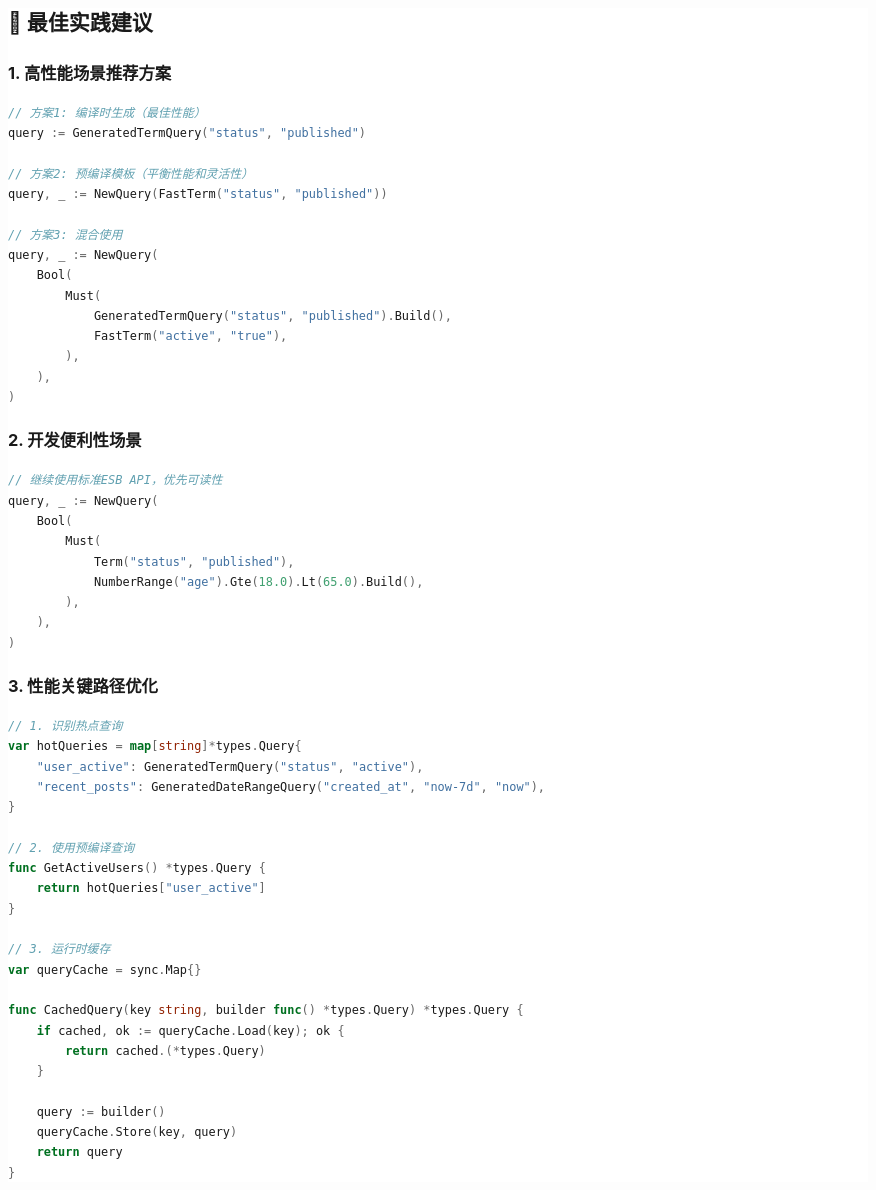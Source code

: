 ## 🎯 最佳实践建议

### 1. 高性能场景推荐方案

```go
// 方案1: 编译时生成（最佳性能）
query := GeneratedTermQuery("status", "published")

// 方案2: 预编译模板（平衡性能和灵活性）
query, _ := NewQuery(FastTerm("status", "published"))

// 方案3: 混合使用
query, _ := NewQuery(
    Bool(
        Must(
            GeneratedTermQuery("status", "published").Build(),
            FastTerm("active", "true"),
        ),
    ),
)
```

### 2. 开发便利性场景

```go
// 继续使用标准ESB API，优先可读性
query, _ := NewQuery(
    Bool(
        Must(
            Term("status", "published"),
            NumberRange("age").Gte(18.0).Lt(65.0).Build(),
        ),
    ),
)
```

### 3. 性能关键路径优化

```go
// 1. 识别热点查询
var hotQueries = map[string]*types.Query{
    "user_active": GeneratedTermQuery("status", "active"),
    "recent_posts": GeneratedDateRangeQuery("created_at", "now-7d", "now"),
}

// 2. 使用预编译查询
func GetActiveUsers() *types.Query {
    return hotQueries["user_active"]
}

// 3. 运行时缓存
var queryCache = sync.Map{}

func CachedQuery(key string, builder func() *types.Query) *types.Query {
    if cached, ok := queryCache.Load(key); ok {
        return cached.(*types.Query)
    }
    
    query := builder()
    queryCache.Store(key, query)
    return query
}
```
